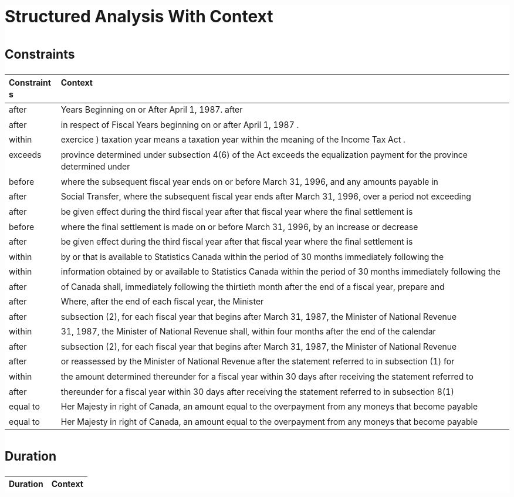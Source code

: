 
# Structured Analysis With Context
 


## Constraints
| Constraints   | Context                                                                                                                 |
|:--------------|:------------------------------------------------------------------------------------------------------------------------|
| after         | Years Beginning on or After April 1, 1987. after                                                                        |
| after         | in respect of Fiscal Years beginning on or after  April 1, 1987 .                                                       |
| within        | exercice ) taxation year means a taxation year within  the meaning of the  Income Tax Act .                             |
| exceeds       | province determined under subsection 4(6) of the Act exceeds the equalization payment for the province determined under |
| before        | where the subsequent fiscal year ends on or before March 31, 1996, and any amounts payable in                           |
| after         | Social Transfer, where the subsequent fiscal year ends after March 31, 1996, over a period not exceeding                |
| after         | be given effect during the third fiscal year after that fiscal year where the final settlement is                       |
| before        | where the final settlement is made on or before March 31, 1996, by an increase or decrease                              |
| after         | be given effect during the third fiscal year after that fiscal year where the final settlement is                       |
| within        | by or that is available to Statistics Canada within the period of 30 months immediately following the                   |
| within        | information obtained by or available to Statistics Canada within the period of 30 months immediately following the      |
| after         | of Canada shall, immediately following the thirtieth month after the end of a fiscal year, prepare and                  |
| after         | Where,  after the end of each fiscal year, the Minister                                                                 |
| after         | subsection (2), for each fiscal year that begins after March 31, 1987, the Minister of National Revenue                 |
| within        | 31, 1987, the Minister of National Revenue shall, within four months after the end of the calendar                      |
| after         | subsection (2), for each fiscal year that begins after March 31, 1987, the Minister of National Revenue                 |
| after         | or reassessed by the Minister of National Revenue after the statement referred to in subsection (1) for                 |
| within        | the amount determined thereunder for a fiscal year within 30 days after receiving the statement referred to             |
| after         | thereunder for a fiscal year within 30 days after receiving the statement referred to in subsection 8(1)                |
| equal to      | Her Majesty in right of Canada, an amount equal to the overpayment from any moneys that become payable                  |
| equal to      | Her Majesty in right of Canada, an amount equal to the overpayment from any moneys that become payable                  |


## Duration
| Duration   | Context                                                                                                                                                                                                                                                                                                                                                                                                                                                                                                                                                                                                                                                                                                                                                                                                                                                                                                                                         |
|:-----------|:------------------------------------------------------------------------------------------------------------------------------------------------------------------------------------------------------------------------------------------------------------------------------------------------------------------------------------------------------------------------------------------------------------------------------------------------------------------------------------------------------------------------------------------------------------------------------------------------------------------------------------------------------------------------------------------------------------------------------------------------------------------------------------------------------------------------------------------------------------------------------------------------------------------------------------------------|